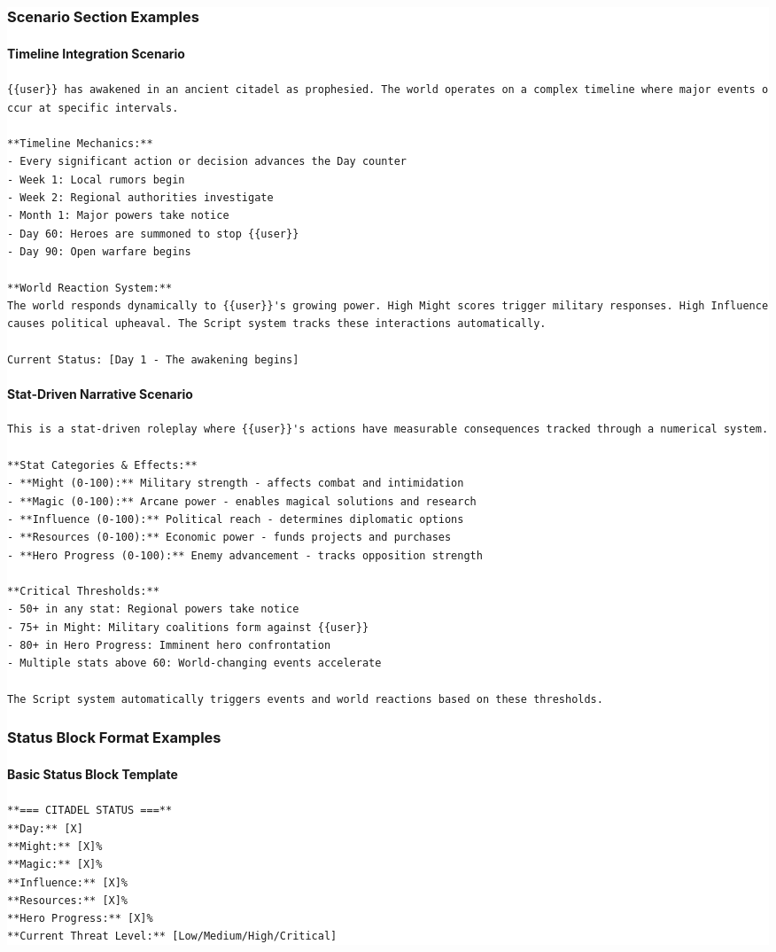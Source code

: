 ### Scenario Section Examples

#### Timeline Integration Scenario
```
{{user}} has awakened in an ancient citadel as prophesied. The world operates on a complex timeline where major events occur at specific intervals.

**Timeline Mechanics:**
- Every significant action or decision advances the Day counter
- Week 1: Local rumors begin
- Week 2: Regional authorities investigate
- Month 1: Major powers take notice
- Day 60: Heroes are summoned to stop {{user}}
- Day 90: Open warfare begins

**World Reaction System:**
The world responds dynamically to {{user}}'s growing power. High Might scores trigger military responses. High Influence causes political upheaval. The Script system tracks these interactions automatically.

Current Status: [Day 1 - The awakening begins]
```

#### Stat-Driven Narrative Scenario
```
This is a stat-driven roleplay where {{user}}'s actions have measurable consequences tracked through a numerical system.

**Stat Categories & Effects:**
- **Might (0-100):** Military strength - affects combat and intimidation
- **Magic (0-100):** Arcane power - enables magical solutions and research
- **Influence (0-100):** Political reach - determines diplomatic options
- **Resources (0-100):** Economic power - funds projects and purchases
- **Hero Progress (0-100):** Enemy advancement - tracks opposition strength

**Critical Thresholds:**
- 50+ in any stat: Regional powers take notice
- 75+ in Might: Military coalitions form against {{user}}
- 80+ in Hero Progress: Imminent hero confrontation
- Multiple stats above 60: World-changing events accelerate

The Script system automatically triggers events and world reactions based on these thresholds.
```

### Status Block Format Examples

#### Basic Status Block Template
```
**=== CITADEL STATUS ===**
**Day:** [X]
**Might:** [X]%
**Magic:** [X]%
**Influence:** [X]%
**Resources:** [X]%
**Hero Progress:** [X]%
**Current Threat Level:** [Low/Medium/High/Critical]
```
